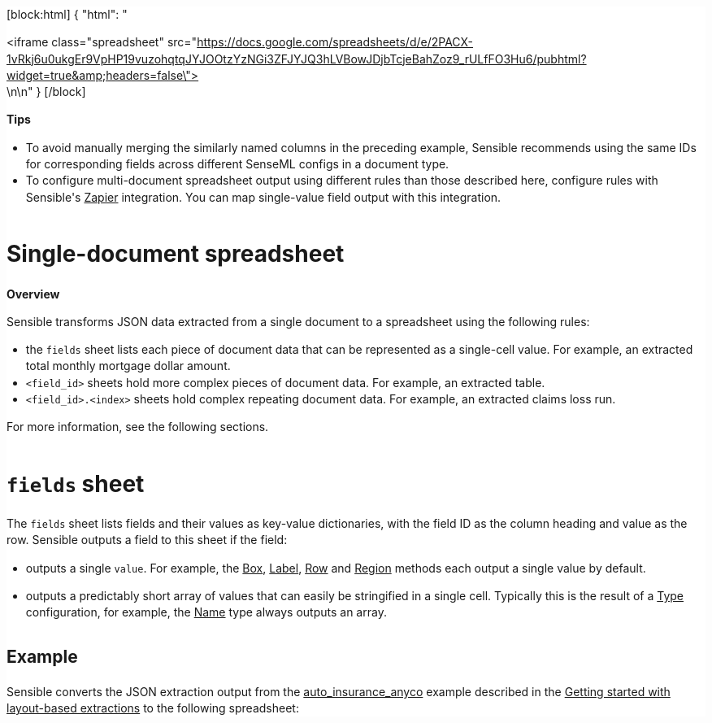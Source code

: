 [block:html]
{
  "html": "<div><iframe class=\"spreadsheet\" src=\"https://docs.google.com/spreadsheets/d/e/2PACX-1vRkj6u0ukgEr9VpHP19vuzohqtqJYJOOtzYzNGi3ZFJYJQ3hLVBowJDjbTcjeBahZoz9_rULfFO3Hu6/pubhtml?widget=true&amp;headers=false\"></iframe></div>\n\n<style>.spreadsheet{width:100%;}</style>"
}
[/block]  



**Tips**

- To avoid manually merging the similarly named columns in the preceding example,  Sensible recommends using the same IDs for corresponding fields across different SenseML configs in a  document type. 
- To configure multi-document spreadsheet output using different rules than those described here, configure rules with Sensible's [Zapier](doc:zapier) integration. You can map single-value field output with this integration.



Single-document spreadsheet
====




**Overview**

Sensible transforms JSON data extracted from a single document  to a spreadsheet using the following rules:

- the `fields` sheet lists each piece of document data that can be represented as a single-cell value. For example, an extracted total monthly mortgage dollar amount.
- `<field_id>` sheets hold more complex pieces of document data. For example, an extracted table.
- `<field_id>.<index>` sheets hold complex repeating document data. For example, an extracted claims loss run.

For more information, see the following sections.

`fields` sheet
====

The `fields` sheet lists fields and their values as key-value dictionaries, with the field ID as the column heading and value as the row. Sensible outputs a field to this sheet if the field:

- outputs a single `value`. For example, the [Box](doc:box), [Label](doc:label), [Row](doc:row) and [Region](doc:region) methods each output a single value by default.

- outputs a predictably short array of values that can easily be stringified in a single cell. Typically this is the result of a [Type](doc:types) configuration, for example, the [Name](doc:types#name) type always outputs an array.

Example
-----

Sensible converts the JSON extraction output from the [auto_insurance_anyco](https://github.com/sensible-hq/sensible-docs/raw/main/readme-sync/assets/v0/pdfs/auto_insurance_anyco.pdf) example described in the [Getting started with layout-based extractions](doc:getting-started) to the following spreadsheet:
